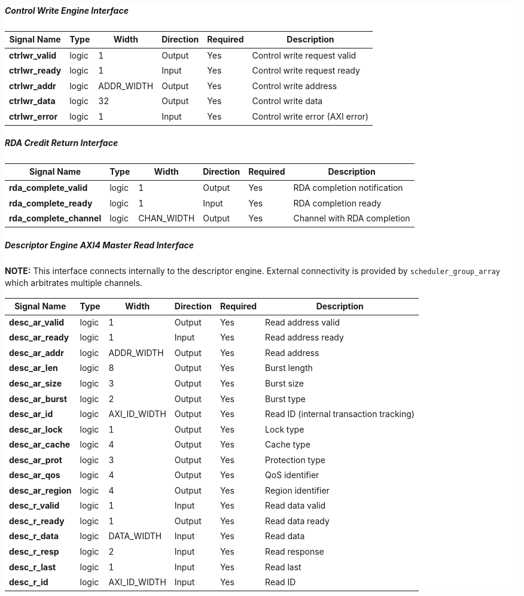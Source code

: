 ##### Control Write Engine Interface

| Signal Name | Type | Width | Direction | Required | Description |
|-------------|------|-------|-----------|----------|-------------|
| **ctrlwr_valid** | logic | 1 | Output | Yes | Control write request valid |
| **ctrlwr_ready** | logic | 1 | Input | Yes | Control write request ready |
| **ctrlwr_addr** | logic | ADDR_WIDTH | Output | Yes | Control write address |
| **ctrlwr_data** | logic | 32 | Output | Yes | Control write data |
| **ctrlwr_error** | logic | 1 | Input | Yes | Control write error (AXI error) |

##### RDA Credit Return Interface

| Signal Name | Type | Width | Direction | Required | Description |
|-------------|------|-------|-----------|----------|-------------|
| **rda_complete_valid** | logic | 1 | Output | Yes | RDA completion notification |
| **rda_complete_ready** | logic | 1 | Input | Yes | RDA completion ready |
| **rda_complete_channel** | logic | CHAN_WIDTH | Output | Yes | Channel with RDA completion |

##### Descriptor Engine AXI4 Master Read Interface

**NOTE:** This interface connects internally to the descriptor engine. External connectivity is provided by `scheduler_group_array` which arbitrates multiple channels.

| Signal Name | Type | Width | Direction | Required | Description |
|-------------|------|-------|-----------|----------|-------------|
| **desc_ar_valid** | logic | 1 | Output | Yes | Read address valid |
| **desc_ar_ready** | logic | 1 | Input | Yes | Read address ready |
| **desc_ar_addr** | logic | ADDR_WIDTH | Output | Yes | Read address |
| **desc_ar_len** | logic | 8 | Output | Yes | Burst length |
| **desc_ar_size** | logic | 3 | Output | Yes | Burst size |
| **desc_ar_burst** | logic | 2 | Output | Yes | Burst type |
| **desc_ar_id** | logic | AXI_ID_WIDTH | Output | Yes | Read ID (internal transaction tracking) |
| **desc_ar_lock** | logic | 1 | Output | Yes | Lock type |
| **desc_ar_cache** | logic | 4 | Output | Yes | Cache type |
| **desc_ar_prot** | logic | 3 | Output | Yes | Protection type |
| **desc_ar_qos** | logic | 4 | Output | Yes | QoS identifier |
| **desc_ar_region** | logic | 4 | Output | Yes | Region identifier |
| **desc_r_valid** | logic | 1 | Input | Yes | Read data valid |
| **desc_r_ready** | logic | 1 | Output | Yes | Read data ready |
| **desc_r_data** | logic | DATA_WIDTH | Input | Yes | Read data |
| **desc_r_resp** | logic | 2 | Input | Yes | Read response |
| **desc_r_last** | logic | 1 | Input | Yes | Read last |
| **desc_r_id** | logic | AXI_ID_WIDTH | Input | Yes | Read ID |
